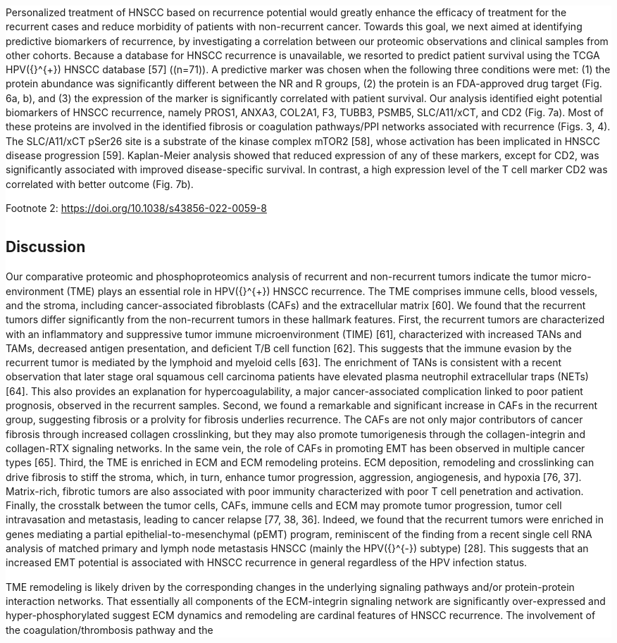 Personalized treatment of HNSCC based on recurrence potential would greatly enhance the efficacy of treatment for the recurrent cases and reduce morbidity of patients with non-recurrent cancer. Towards this goal, we next aimed at identifying predictive biomarkers of recurrence, by investigating a correlation between our proteomic observations and clinical samples from other cohorts. Because a database for HNSCC recurrence is unavailable, we resorted to predict patient survival using the TCGA HPV\({}^{+}\) HNSCC database [57] (\(n=71\)). A predictive marker was chosen when the following three conditions were met: (1) the protein abundance was significantly different between the NR and R groups, (2) the protein is an FDA-approved drug target (Fig. 6a, b), and (3) the expression of the marker is significantly correlated with patient survival. Our analysis identified eight potential biomarkers of HNSCC recurrence, namely PROS1, ANXA3, COL2A1, F3, TUBB3, PSMB5, SLC/A11/xCT, and CD2 (Fig. 7a). Most of these proteins are involved in the identified fibrosis or coagulation pathways/PPI networks associated with recurrence (Figs. 3, 4). The SLC/A11/xCT pSer26 site is a substrate of the kinase complex mTOR2 [58], whose activation has been implicated in HNSCC disease progression [59]. Kaplan-Meier analysis showed that reduced expression of any of these markers, except for CD2, was significantly associated with improved disease-specific survival. In contrast, a high expression level of the T cell marker CD2 was correlated with better outcome (Fig. 7b).

Footnote 2: https://doi.org/10.1038/s43856-022-0059-8

## Discussion

Our comparative proteomic and phosphoproteomics analysis of recurrent and non-recurrent tumors indicate the tumor micro-environment (TME) plays an essential role in HPV\({}^{+}\) HNSCC recurrence. The TME comprises immune cells, blood vessels, and the stroma, including cancer-associated fibroblasts (CAFs) and the extracellular matrix [60]. We found that the recurrent tumors differ significantly from the non-recurrent tumors in these hallmark features. First, the recurrent tumors are characterized with an inflammatory and suppressive tumor immune microenvironment (TIME) [61], characterized with increased TANs and TAMs, decreased antigen presentation, and deficient T/B cell function [62]. This suggests that the immune evasion by the recurrent tumor is mediated by the lymphoid and myeloid cells [63]. The enrichment of TANs is consistent with a recent observation that later stage oral squamous cell carcinoma patients have elevated plasma neutrophil extracellular traps (NETs) [64]. This also provides an explanation for hypercoagulability, a major cancer-associated complication linked to poor patient prognosis, observed in the recurrent samples. Second, we found a remarkable and significant increase in CAFs in the recurrent group, suggesting fibrosis or a prolvity for fibrosis underlies recurrence. The CAFs are not only major contributors of cancer fibrosis through increased collagen crosslinking, but they may also promote tumorigenesis through the collagen-integrin and collagen-RTX signaling networks. In the same vein, the role of CAFs in promoting EMT has been observed in multiple cancer types [65]. Third, the TME is enriched in ECM and ECM remodeling proteins. ECM deposition, remodeling and crosslinking can drive fibrosis to stiff the stroma, which, in turn, enhance tumor progression, aggression, angiogenesis, and hypoxia [76, 37]. Matrix-rich, fibrotic tumors are also associated with poor immunity characterized with poor T cell penetration and activation. Finally, the crosstalk between the tumor cells, CAFs, immune cells and ECM may promote tumor progression, tumor cell intravasation and metastasis, leading to cancer relapse [77, 38, 36]. Indeed, we found that the recurrent tumors were enriched in genes mediating a partial epithelial-to-mesenchymal (pEMT) program, reminiscent of the finding from a recent single cell RNA analysis of matched primary and lymph node metastasis HNSCC (mainly the HPV\({}^{-}\) subtype) [28]. This suggests that an increased EMT potential is associated with HNSCC recurrence in general regardless of the HPV infection status.

TME remodeling is likely driven by the corresponding changes in the underlying signaling pathways and/or protein-protein interaction networks. That essentially all components of the ECM-integrin signaling network are significantly over-expressed and hyper-phosphorylated suggest ECM dynamics and remodeling are cardinal features of HNSCC recurrence. The involvement of the coagulation/thrombosis pathway and the
